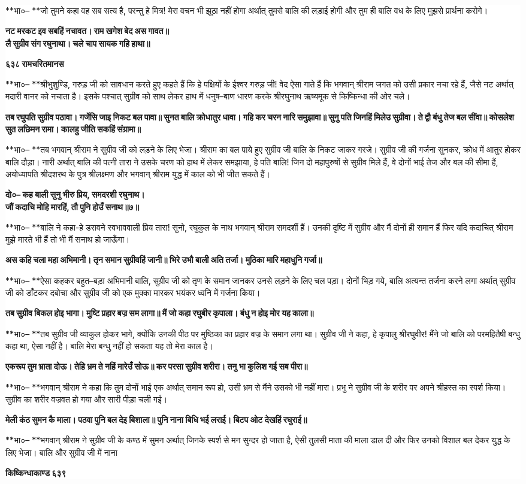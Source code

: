 **भा०– **जो तुमने कहा वह सब सत्य है, परन्तु हे मित्र\! मेरा वचन भी झूठा नहीं होगा अर्थात्‌ तुमसे बालि की लड़ाई होगी और तुम ही बालि वध के लिए मुझसे प्रार्थना करोगे।

**नट मरकट इव सबहिं नचावत। राम खगेश बेद अस गावत॥**  
**लै सुग्रीव संग रघुनाथा। चले चाप सायक गहि हाथा॥**

**६३८ रामचरितमानस**

**भा०– **श्रीभुशुण्डि, गरुड़ जी को सावधान करते हुए कहते हैं कि हे पक्षियों के ईश्वर गरुड़ जी\! वेद ऐसा गाते हैं कि भगवान्‌ श्रीराम जगत को उसी प्रकार नचा रहे हैं, जैसे नट अर्थात्‌ मदारी वानर को नचाता है। इसके पश्चात्‌ सुग्रीव को साथ लेकर हाथ में धनुष–बाण धारण करके श्रीरघुनाथ ऋष्यमूक से किष्किन्धा की ओर चले।

**तब रघुपति सुग्रीव पठावा। गर्जेसि जाइ निकट बल पावा॥ सुनत बालि क्रोधातुर धावा। गहि कर चरन नारि समुझावा॥ सुनु पति जिनहिं मिलेउ सुग्रीवा। ते द्वौ बंधु तेज बल सींवा॥ कोसलेश सुत लछिमन रामा। कालहु जीति सकहिं संग्रामा॥**

**भा०– **तब भगवान्‌ श्रीराम ने सुग्रीव जी को लड़ने के लिए भेजा। श्रीराम का बल पाये हुए सुग्रीव जी बालि के निकट जाकर गरजे। सुग्रीव जी की गर्जना सुनकर, क्रोध में आतुर होकर बालि दौड़ा। नारी अर्थात्‌ बालि की पत्नी तारा ने उसके चरण को हाथ में लेकर समझाया, हे पति बालि\! जिन दो महापुरुषों से सुग्रीव मिले हैं, वे दोनों भाई तेज और बल की सीमा हैं, अयोध्यापति श्रीदशरथ के पुत्र श्रीलक्ष्मण और भगवान्‌ श्रीराम युद्ध में काल को भी जीत सकते हैं।

**दो०– कह बाली सुनु भीरु प्रिय, समदरशी रघुनाथ।**  
**जौं कदाचि मोहि मारहिं, तौ पुनि होउँ सनाथ॥७॥**

**भा०– **बालि ने कहा-हे डरावने स्वभाववाली प्रिय तारा\! सुनो, रघुकुल के नाथ भगवान्‌ श्रीराम समदर्शी हैं। उनकी दृष्टि में सुग्रीव और मैं दोनों ही समान हैं फिर यदि कदाचित्‌ श्रीराम मुझे मारते भी हैं तो भी मैं सनाथ हो जाऊँगा।

**अस कहि चला महा अभिमानी। तृन समान सुग्रीवहिं जानी॥ भिरे उभौ बाली अति तर्जा। मुठिका मारि महाधुनि गर्जा॥**

**भा०– **ऐसा कहकर बहुत–बड़ा अभिमानी बालि, सुग्रीव जी को तृण के समान जानकर उनसे लड़ने के लिए चल पड़ा। दोनों भिड़ गये, बालि अत्यन्त तर्जना करने लगा अर्थात्‌ सुग्रीव जी को डाँटकर दबोचा और सुग्रीव जी को एक मुक्का मारकर भयंकर ध्वनि में गर्जना किया।

**तब सुग्रीव बिकल होइ भागा। मुष्टि प्रहार बज्र सम लागा॥ मैं जो कहा रघुबीर कृपाला। बंधु न होइ मोर यह काला॥**

**भा०– **तब सुग्रीव जी व्याकुल होकर भागे, क्योंकि उनकी पीठ पर मुष्ठिका का प्रहार वज्र के समान लगा था। सुग्रीव जी ने कहा, हे कृपालु श्रीरघुवीर\! मैंने जो बालि को परमहितैषी बन्धु कहा था, ऐसा नहीं है। बालि मेरा बन्धु नहीं हो सकता यह तो मेरा काल है।

**एकरूप तुम भ्राता दोऊ। तेहि भ्रम ते नहिं मारेउँ सोऊ॥ कर परसा सुग्रीव शरीरा। तनु भा कुलिश गई सब पीरा॥**

**भा०– **भगवान्‌ श्रीराम ने कहा कि तुम दोनों भाई एक अर्थात्‌ समान रूप हो, उसी भ्रम से मैंने उसको भी नहीं मारा। प्रभु ने सुग्रीव जी के शरीर पर अपने श्रीहस्त का स्पर्श किया। सुग्रीव का शरीर वज्रवत हो गया और सारी पीड़ा चली गई।

**मेली कंठ सुमन कै माला। पठवा पुनि बल देइ बिशाला॥ पुनि नाना बिधि भई लराई। बिटप ओट देखहिं रघुराई॥**

**भा०– **भगवान्‌ श्रीराम ने सुग्रीव जी के कण्ठ में सुमन अर्थात्‌ जिनके स्पर्श से मन सुन्दर हो जाता है, ऐसी तुलसी माता की माला डाल दी और फिर उनको विशाल बल देकर युद्ध के लिए भेजा। बालि और सुग्रीव जी में नाना

**किष्किन्धाकाण्ड ६३९**

